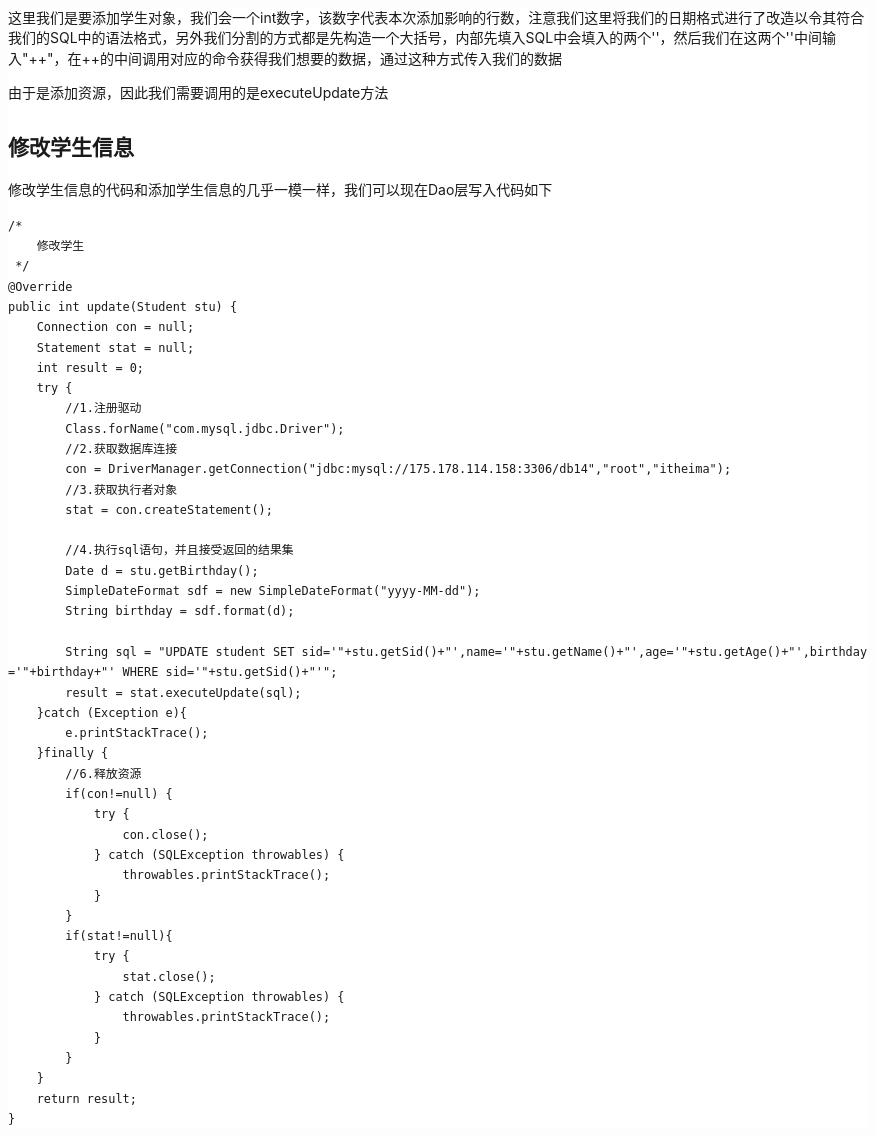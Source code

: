 
这里我们是要添加学生对象，我们会一个int数字，该数字代表本次添加影响的行数，注意我们这里将我们的日期格式进行了改造以令其符合我们的SQL中的语法格式，另外我们分割的方式都是先构造一个大括号，内部先填入SQL中会填入的两个''，然后我们在这两个''中间输入"++"，在++的中间调用对应的命令获得我们想要的数据，通过这种方式传入我们的数据

由于是添加资源，因此我们需要调用的是executeUpdate方法

## 修改学生信息

修改学生信息的代码和添加学生信息的几乎一模一样，我们可以现在Dao层写入代码如下

```
/*
    修改学生
 */
@Override
public int update(Student stu) {
    Connection con = null;
    Statement stat = null;
    int result = 0;
    try {
        //1.注册驱动
        Class.forName("com.mysql.jdbc.Driver");
        //2.获取数据库连接
        con = DriverManager.getConnection("jdbc:mysql://175.178.114.158:3306/db14","root","itheima");
        //3.获取执行者对象
        stat = con.createStatement();

        //4.执行sql语句，并且接受返回的结果集
        Date d = stu.getBirthday();
        SimpleDateFormat sdf = new SimpleDateFormat("yyyy-MM-dd");
        String birthday = sdf.format(d);

        String sql = "UPDATE student SET sid='"+stu.getSid()+"',name='"+stu.getName()+"',age='"+stu.getAge()+"',birthday='"+birthday+"' WHERE sid='"+stu.getSid()+"'";
        result = stat.executeUpdate(sql);
    }catch (Exception e){
        e.printStackTrace();
    }finally {
        //6.释放资源
        if(con!=null) {
            try {
                con.close();
            } catch (SQLException throwables) {
                throwables.printStackTrace();
            }
        }
        if(stat!=null){
            try {
                stat.close();
            } catch (SQLException throwables) {
                throwables.printStackTrace();
            }
        }
    }
    return result;
}
```
